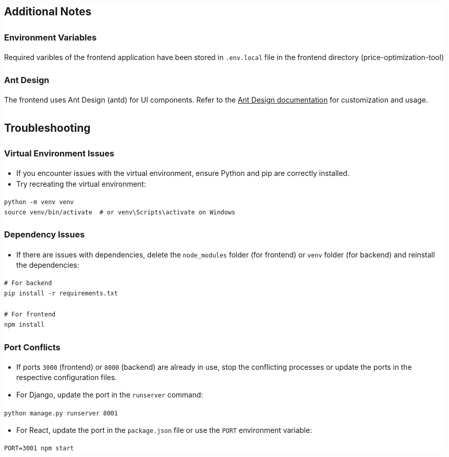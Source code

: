 
## Additional Notes

### Environment Variables

Required varibles of the frontend application have been stored in ```.env.local``` file in the frontend directory (price-optimization-tool)

### Ant Design

The frontend uses Ant Design (antd) for UI components. Refer to the [Ant Design documentation](https://ant.design/) for customization and usage.


## Troubleshooting

### Virtual Environment Issues

- If you encounter issues with the virtual environment, ensure Python and pip are correctly installed.
- Try recreating the virtual environment:
```
python -m venv venv
source venv/bin/activate  # or venv\Scripts\activate on Windows
```

### Dependency Issues

- If there are issues with dependencies, delete the ```node_modules``` folder (for frontend) or ```venv``` folder (for backend) and reinstall the dependencies:
```
# For backend
pip install -r requirements.txt

# For frontend
npm install
```

### Port Conflicts

- If ports ```3000``` (frontend) or ```8000``` (backend) are already in use, stop the conflicting processes or update the ports in the respective configuration files.

- For Django, update the port in the ```runserver``` command:
```
python manage.py runserver 8001
```

- For React, update the port in the ```package.json``` file or use the ```PORT``` environment variable:
```
PORT=3001 npm start
```
